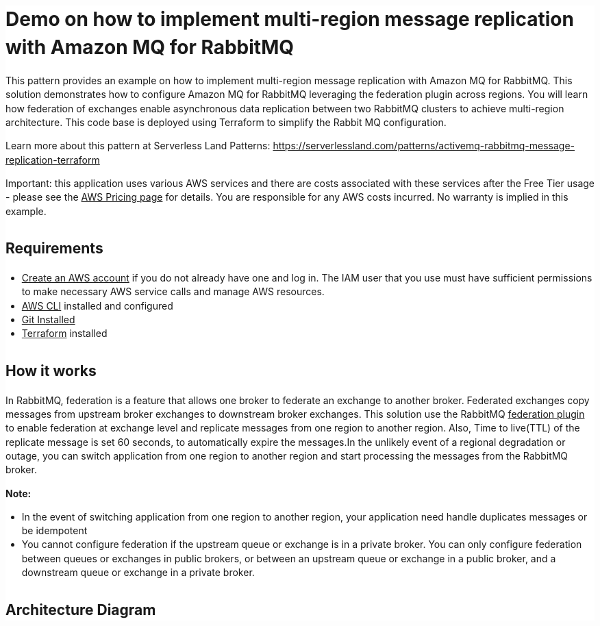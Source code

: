 # Demo on how to implement multi-region message replication with Amazon MQ for RabbitMQ

This pattern provides an example on how to implement multi-region message replication with Amazon MQ for RabbitMQ. This solution demonstrates how to configure Amazon MQ for RabbitMQ leveraging the federation plugin across regions. You will learn how federation of exchanges enable asynchronous data replication between two RabbitMQ clusters to achieve multi-region architecture. This code base is deployed using Terraform to simplify the Rabbit MQ configuration.

Learn more about this pattern at Serverless Land Patterns: https://serverlessland.com/patterns/activemq-rabbitmq-message-replication-terraform

Important: this application uses various AWS services and there are costs associated with these services after the Free Tier usage - please see the [AWS Pricing page](https://aws.amazon.com/pricing/) for details. You are responsible for any AWS costs incurred. No warranty is implied in this example.

## Requirements
* [Create an AWS account](https://portal.aws.amazon.com/gp/aws/developer/registration/index.html) if you do not already have one and log in. The IAM user that you use must have sufficient permissions to make necessary AWS service calls and manage AWS resources.
* [AWS CLI](https://docs.aws.amazon.com/cli/latest/userguide/install-cliv2.html) installed and configured
* [Git Installed](https://git-scm.com/book/en/v2/Getting-Started-Installing-Git)
* [Terraform](https://learn.hashicorp.com/tutorials/terraform/install-cli?in=terraform/aws-get-started) installed

## How it works

In RabbitMQ, federation is a feature that allows one broker to federate an exchange to another broker. Federated exchanges copy messages from upstream broker exchanges to downstream broker exchanges. This solution use the RabbitMQ [federation plugin](https://www.rabbitmq.com/federation.html) to enable federation at exchange level and replicate messages from one region to another region. Also, Time to live(TTL) of the replicate message is set 60 seconds, to automatically expire the messages.In the unlikely event of a regional degradation or outage, you can switch application from one region to another region and start processing the messages from the RabbitMQ broker. 

**Note:** 
- In the event of switching application from one region to another region, your application need handle duplicates messages or be idempotent 
- You cannot configure federation if the upstream queue or exchange is in a private broker. You can only configure federation between queues or exchanges in public brokers, or between an upstream queue or exchange in a public broker, and a downstream queue or exchange in a private broker. 

## Architecture Diagram